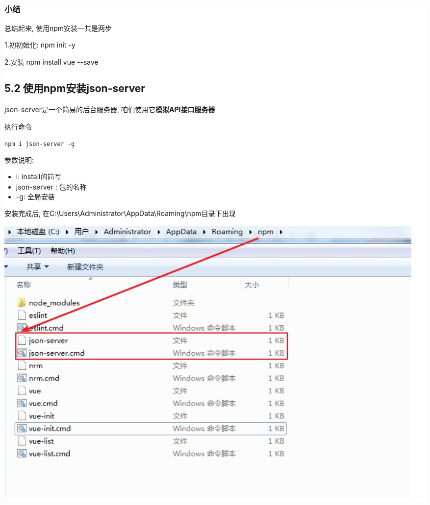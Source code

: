 ### 小结

总结起来, 使用npm安装一共是两步

1.初初始化:	npm init -y

2.安装		npm install vue --save

## 5.2 使用npm安装json-server

json-server是一个简易的后台服务器, 咱们使用它**模拟API接口服务器**

执行命令

```
npm i json-server -g
```

参数说明:

- i: install的简写
- json-server : 包的名称
- -g: 全局安装

安装完成后, 在C:\Users\Administrator\AppData\Roaming\npm目录下出现

![img](assets/wps7C73.tmp.jpg) 
